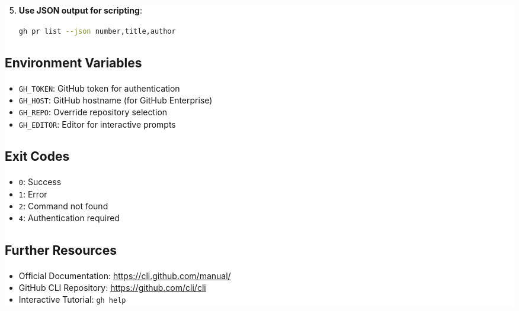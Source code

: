5. **Use JSON output for scripting**:
   ```bash
   gh pr list --json number,title,author
   ```

## Environment Variables

- `GH_TOKEN`: GitHub token for authentication
- `GH_HOST`: GitHub hostname (for GitHub Enterprise)
- `GH_REPO`: Override repository selection
- `GH_EDITOR`: Editor for interactive prompts

## Exit Codes

- `0`: Success
- `1`: Error
- `2`: Command not found
- `4`: Authentication required

## Further Resources

- Official Documentation: https://cli.github.com/manual/
- GitHub CLI Repository: https://github.com/cli/cli
- Interactive Tutorial: `gh help`